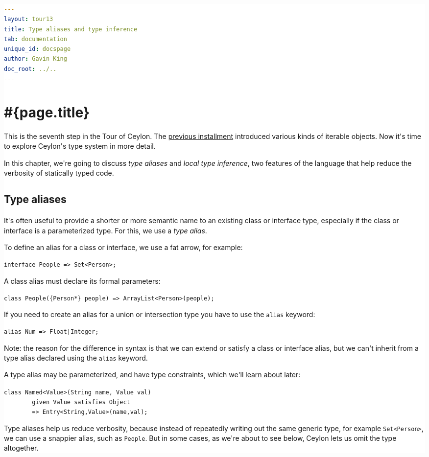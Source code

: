 ```yaml
---
layout: tour13
title: Type aliases and type inference
tab: documentation
unique_id: docspage
author: Gavin King
doc_root: ../..
---
```


# #{page.title}

This is the seventh step in the Tour of Ceylon. The 
[previous installment](../sequences) introduced various kinds of iterable
objects. Now it's time to explore Ceylon's type system in more detail. 

In this chapter, we're going to discuss _type aliases_ and _local type 
inference_, two features of the language that help reduce the verbosity
of statically typed code.

## Type aliases

It's often useful to provide a shorter or more semantic name to an existing 
class or interface type, especially if the class or interface is a 
parameterized type. For this, we use a *type alias*.

To define an alias for a class or interface, we use a fat arrow, for example:


    interface People => Set<Person>;

A class alias must declare its formal parameters:



    class People({Person*} people) => ArrayList<Person>(people);

If you need to create an alias for a union or intersection type you have to 
use the `alias` keyword:


    alias Num => Float|Integer;

Note: the reason for the difference in syntax is that we can extend or 
satisfy a class or interface alias, but we can't inherit from a type alias 
declared using the `alias` keyword.

A type alias may be parameterized, and have type constraints, which we'll
[learn about later](../generics/#generic_type_constraints):


    class Named<Value>(String name, Value val) 
            given Value satisfies Object
            => Entry<String,Value>(name,val);

Type aliases help us reduce verbosity, because instead of repeatedly writing
out the same generic type, for example `Set<Person>`, we can use a snappier
alias, such as `People`. But in some cases, as we're about to see below, 
Ceylon lets us omit the type altogether. 
